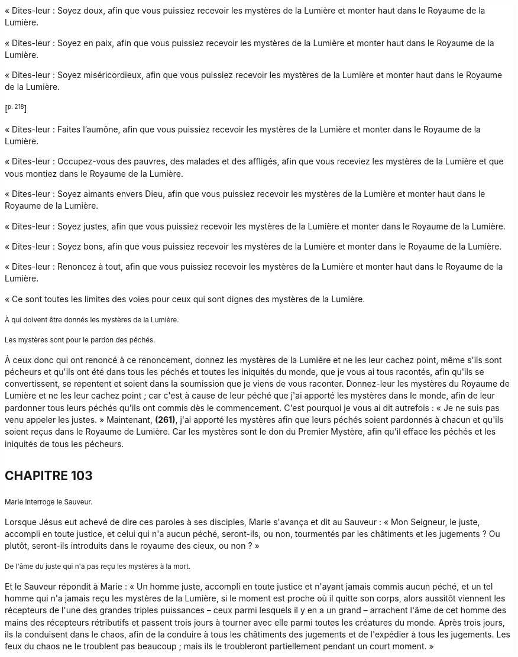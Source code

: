 « Dites-leur : Soyez doux, afin que vous puissiez recevoir les mystères de la Lumière et monter haut dans le Royaume de la Lumière.

« Dites-leur : Soyez en paix, afin que vous puissiez recevoir les mystères de la Lumière et monter haut dans le Royaume de la Lumière.

« Dites-leur : Soyez miséricordieux, afin que vous puissiez recevoir les mystères de la Lumière et monter haut dans le Royaume de la Lumière.

<span id="p218">[<sup><small>p. 218</small></sup>]</span>

« Dites-leur : Faites l’aumône, afin que vous puissiez recevoir les mystères de la Lumière et monter dans le Royaume de la Lumière.

« Dites-leur : Occupez-vous des pauvres, des malades et des affligés, afin que vous receviez les mystères de la Lumière et que vous montiez dans le Royaume de la Lumière.

« Dites-leur : Soyez aimants envers Dieu, afin que vous puissiez recevoir les mystères de la Lumière et monter haut dans le Royaume de la Lumière.

« Dites-leur : Soyez justes, afin que vous puissiez recevoir les mystères de la Lumière et monter dans le Royaume de la Lumière.

« Dites-leur : Soyez bons, afin que vous puissiez recevoir les mystères de la Lumière et monter dans le Royaume de la Lumière.

« Dites-leur : Renoncez à tout, afin que vous puissiez recevoir les mystères de la Lumière et monter haut dans le Royaume de la Lumière.

« Ce sont toutes les limites des voies pour ceux qui sont dignes des mystères de la Lumière.

<small>À qui doivent être donnés les mystères de la Lumière.</small>

<small>Les mystères sont pour le pardon des péchés.</small>

À ceux donc qui ont renoncé à ce renoncement, donnez les mystères de la Lumière et ne les leur cachez point, même s'ils sont pécheurs et qu'ils ont été dans tous les péchés et toutes les iniquités du monde, que je vous ai tous racontés, afin qu'ils se convertissent, se repentent et soient dans la soumission que je viens de vous raconter. Donnez-leur les mystères du Royaume de Lumière et ne les leur cachez point ; car c'est à cause de leur péché que j'ai apporté les mystères dans le monde, afin de leur pardonner tous leurs péchés qu'ils ont commis dès le commencement. C'est pourquoi je vous ai dit autrefois : « Je ne suis pas venu appeler les justes. » Maintenant, **(261)**, j'ai apporté les mystères afin que leurs péchés soient pardonnés à chacun et qu'ils soient reçus dans le Royaume de Lumière. Car les mystères sont le don du Premier Mystère, afin qu'il efface les péchés et les iniquités de tous les pécheurs.

## CHAPITRE 103

<small>Marie interroge le Sauveur.</small>

Lorsque Jésus eut achevé de dire ces paroles à ses disciples, Marie s'avança et dit au Sauveur : « Mon Seigneur, le juste, accompli en toute justice, et celui qui n'a aucun péché, seront-ils, ou non, tourmentés par les châtiments et les jugements ? Ou plutôt, seront-ils introduits dans le royaume des cieux, ou non ? »

<small>De l'âme du juste qui n'a pas reçu les mystères à la mort.</small>

Et le Sauveur répondit à Marie : « Un homme juste, accompli en toute justice et n'ayant jamais commis aucun péché, et un tel homme qui n'a jamais reçu les mystères de la Lumière, si le moment est proche où il quitte son corps, alors aussitôt viennent les récepteurs de l'une des grandes triples puissances – ceux parmi lesquels il y en a un grand – arrachent l'âme de cet homme des mains des récepteurs rétributifs et passent trois jours à tourner avec elle parmi toutes les créatures du monde. Après trois jours, ils la conduisent dans le chaos, afin de la conduire à tous les châtiments des jugements et de l'expédier à tous les jugements. Les feux du chaos ne le troublent pas beaucoup ; mais ils le troubleront partiellement pendant un court moment. »

